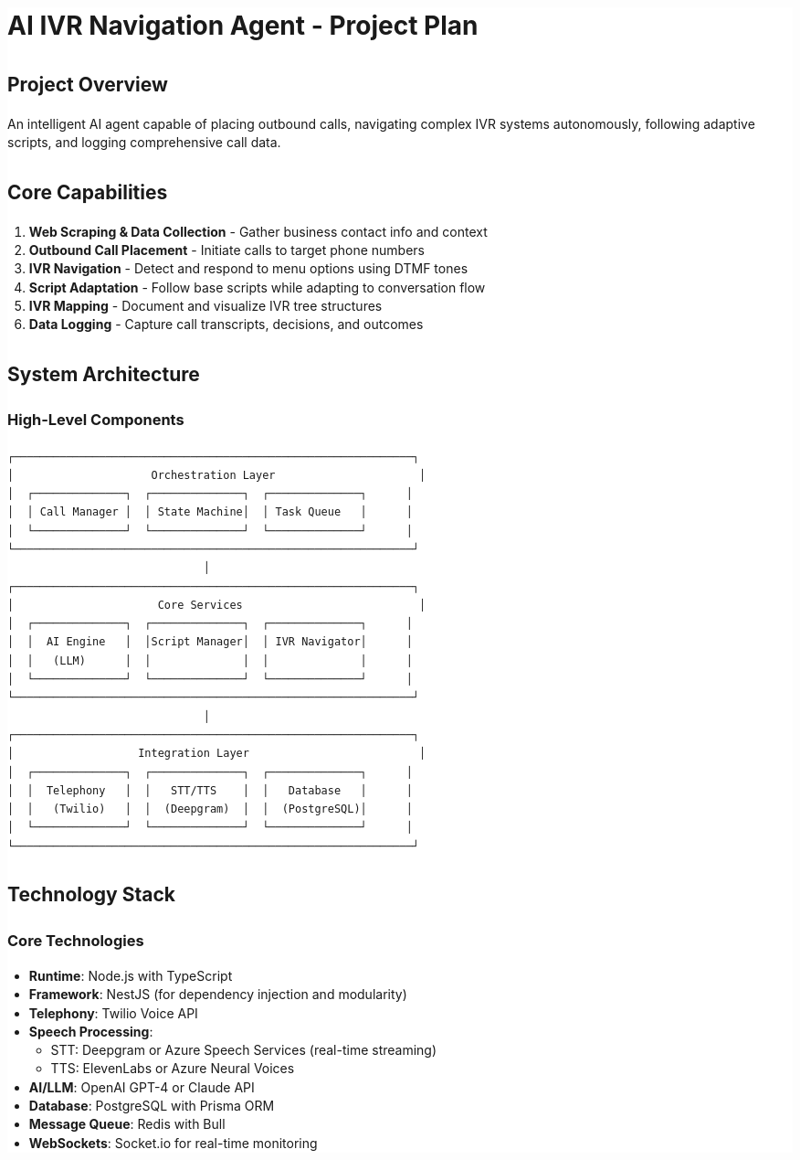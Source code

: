 # AI IVR Navigation Agent - Project Plan

## Project Overview
An intelligent AI agent capable of placing outbound calls, navigating complex IVR systems autonomously, following adaptive scripts, and logging comprehensive call data.

## Core Capabilities
1. **Web Scraping & Data Collection** - Gather business contact info and context
2. **Outbound Call Placement** - Initiate calls to target phone numbers
3. **IVR Navigation** - Detect and respond to menu options using DTMF tones
4. **Script Adaptation** - Follow base scripts while adapting to conversation flow
5. **IVR Mapping** - Document and visualize IVR tree structures
6. **Data Logging** - Capture call transcripts, decisions, and outcomes

## System Architecture

### High-Level Components

```
┌─────────────────────────────────────────────────────────────┐
│                     Orchestration Layer                      │
│  ┌──────────────┐  ┌──────────────┐  ┌──────────────┐      │
│  │ Call Manager │  │ State Machine│  │ Task Queue   │      │
│  └──────────────┘  └──────────────┘  └──────────────┘      │
└─────────────────────────────────────────────────────────────┘
                              │
┌─────────────────────────────────────────────────────────────┐
│                      Core Services                           │
│  ┌──────────────┐  ┌──────────────┐  ┌──────────────┐      │
│  │  AI Engine   │  │Script Manager│  │ IVR Navigator│      │
│  │   (LLM)      │  │              │  │              │      │
│  └──────────────┘  └──────────────┘  └──────────────┘      │
└─────────────────────────────────────────────────────────────┘
                              │
┌─────────────────────────────────────────────────────────────┐
│                   Integration Layer                          │
│  ┌──────────────┐  ┌──────────────┐  ┌──────────────┐      │
│  │  Telephony   │  │   STT/TTS    │  │   Database   │      │
│  │   (Twilio)   │  │  (Deepgram)  │  │  (PostgreSQL)│      │
│  └──────────────┘  └──────────────┘  └──────────────┘      │
└─────────────────────────────────────────────────────────────┘
```

## Technology Stack

### Core Technologies
- **Runtime**: Node.js with TypeScript
- **Framework**: NestJS (for dependency injection and modularity)
- **Telephony**: Twilio Voice API
- **Speech Processing**: 
  - STT: Deepgram or Azure Speech Services (real-time streaming)
  - TTS: ElevenLabs or Azure Neural Voices
- **AI/LLM**: OpenAI GPT-4 or Claude API
- **Database**: PostgreSQL with Prisma ORM
- **Message Queue**: Redis with Bull
- **WebSockets**: Socket.io for real-time monitoring
